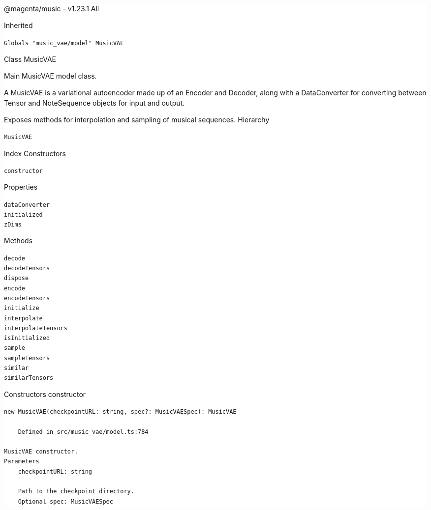 @magenta/music - v1.23.1
All

Inherited

    Globals "music_vae/model" MusicVAE 

Class MusicVAE

Main MusicVAE model class.

A MusicVAE is a variational autoencoder made up of an Encoder and Decoder, along with a DataConverter for converting between Tensor and NoteSequence objects for input and output.

Exposes methods for interpolation and sampling of musical sequences.
Hierarchy

    MusicVAE

Index
Constructors

    constructor

Properties

    dataConverter
    initialized
    zDims

Methods

    decode
    decodeTensors
    dispose
    encode
    encodeTensors
    initialize
    interpolate
    interpolateTensors
    isInitialized
    sample
    sampleTensors
    similar
    similarTensors

Constructors
constructor

    new MusicVAE(checkpointURL: string, spec?: MusicVAESpec): MusicVAE

        Defined in src/music_vae/model.ts:784

    MusicVAE constructor.
    Parameters
        checkpointURL: string

        Path to the checkpoint directory.
        Optional spec: MusicVAESpec
